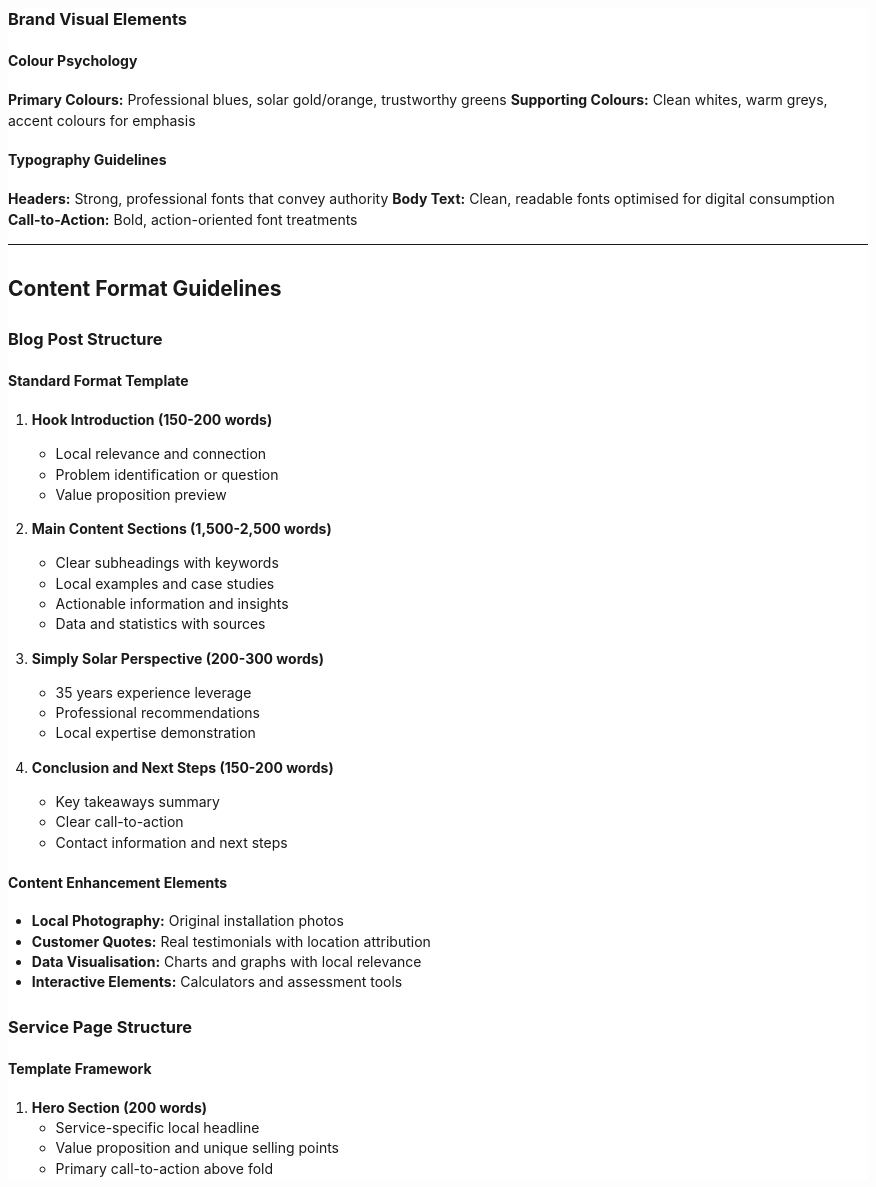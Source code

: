 ### Brand Visual Elements

#### Colour Psychology
**Primary Colours:** Professional blues, solar gold/orange, trustworthy greens
**Supporting Colours:** Clean whites, warm greys, accent colours for emphasis

#### Typography Guidelines
**Headers:** Strong, professional fonts that convey authority
**Body Text:** Clean, readable fonts optimised for digital consumption
**Call-to-Action:** Bold, action-oriented font treatments

---

## Content Format Guidelines

### Blog Post Structure

#### Standard Format Template
1. **Hook Introduction (150-200 words)**
   - Local relevance and connection
   - Problem identification or question
   - Value proposition preview

2. **Main Content Sections (1,500-2,500 words)**
   - Clear subheadings with keywords
   - Local examples and case studies
   - Actionable information and insights
   - Data and statistics with sources

3. **Simply Solar Perspective (200-300 words)**
   - 35 years experience leverage
   - Professional recommendations
   - Local expertise demonstration

4. **Conclusion and Next Steps (150-200 words)**
   - Key takeaways summary
   - Clear call-to-action
   - Contact information and next steps

#### Content Enhancement Elements
- **Local Photography:** Original installation photos
- **Customer Quotes:** Real testimonials with location attribution
- **Data Visualisation:** Charts and graphs with local relevance
- **Interactive Elements:** Calculators and assessment tools

### Service Page Structure

#### Template Framework
1. **Hero Section (200 words)**
   - Service-specific local headline
   - Value proposition and unique selling points
   - Primary call-to-action above fold
